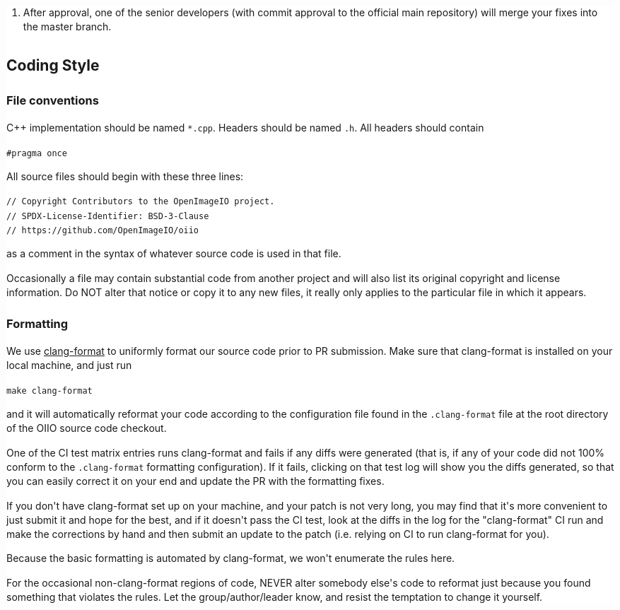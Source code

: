1. After approval, one of the senior developers (with commit approval to the
official main repository) will merge your fixes into the master branch.


Coding Style
------------

### File conventions

C++ implementation should be named `*.cpp`. Headers should be named `.h`.
All headers should contain

    #pragma once

All source files should begin with these three lines:

    // Copyright Contributors to the OpenImageIO project.
    // SPDX-License-Identifier: BSD-3-Clause
    // https://github.com/OpenImageIO/oiio

as a comment in the syntax of whatever source code is used in that file.

Occasionally a file may contain substantial code from another project and will
also list its original copyright and license information. Do NOT alter that
notice or copy it to any new files, it really only applies to the particular
file in which it appears.


### Formatting

We use [clang-format](https://clang.llvm.org/docs/ClangFormat.html)
to uniformly format our source code prior to PR submission. Make sure that
clang-format is installed on your local machine, and just run

    make clang-format

and it will automatically reformat your code according to the configuration
file found in the `.clang-format` file at the root directory of the OIIO
source code checkout.

One of the CI test matrix entries runs clang-format and fails if any
diffs were generated (that is, if any of your code did not 100% conform to
the `.clang-format` formatting configuration). If it fails, clicking on that
test log will show you the diffs generated, so that you can easily correct
it on your end and update the PR with the formatting fixes.

If you don't have clang-format set up on your machine, and your patch is not
very long, you may find that it's more convenient to just submit it and hope
for the best, and if it doesn't pass the CI test, look at the diffs in the log
for the "clang-format" CI run and make the corrections by hand and then submit
an update to the patch (i.e. relying on CI to run clang-format for you).

Because the basic formatting is automated by clang-format, we won't
enumerate the rules here.

For the occasional non-clang-format regions of code, NEVER alter somebody
else's code to reformat just because you found something that violates the
rules. Let the group/author/leader know, and resist the temptation to change
it yourself.
